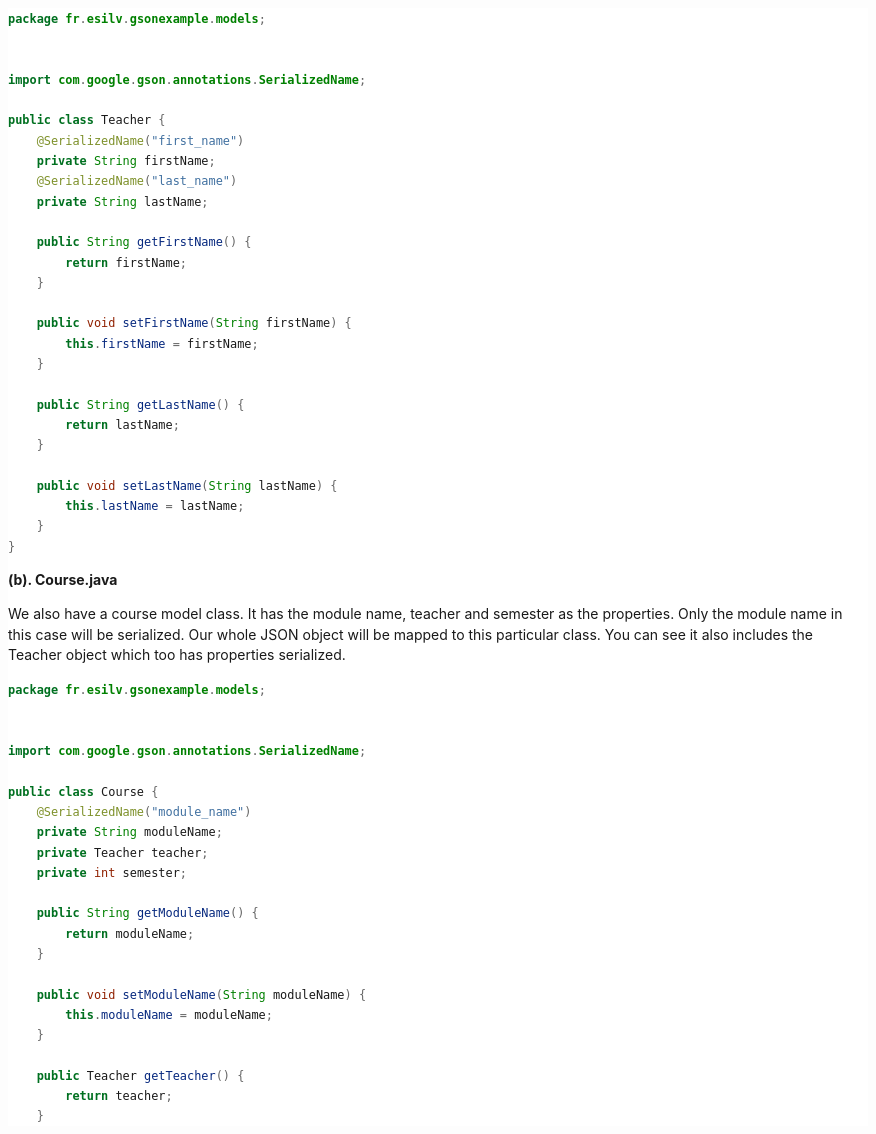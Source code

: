 ```java
package fr.esilv.gsonexample.models;


import com.google.gson.annotations.SerializedName;

public class Teacher {
    @SerializedName("first_name")
    private String firstName;
    @SerializedName("last_name")
    private String lastName;

    public String getFirstName() {
        return firstName;
    }

    public void setFirstName(String firstName) {
        this.firstName = firstName;
    }

    public String getLastName() {
        return lastName;
    }

    public void setLastName(String lastName) {
        this.lastName = lastName;
    }
}

```









**(b). Course.java**

We also have a course model class. It has the module name, teacher and semester as the properties. Only the module name in this case will be serialized. Our whole JSON object will be mapped to this particular class. You can see it also includes the Teacher object which too has properties serialized.

```java
package fr.esilv.gsonexample.models;


import com.google.gson.annotations.SerializedName;

public class Course {
    @SerializedName("module_name")
    private String moduleName;
    private Teacher teacher;
    private int semester;

    public String getModuleName() {
        return moduleName;
    }

    public void setModuleName(String moduleName) {
        this.moduleName = moduleName;
    }

    public Teacher getTeacher() {
        return teacher;
    }
```